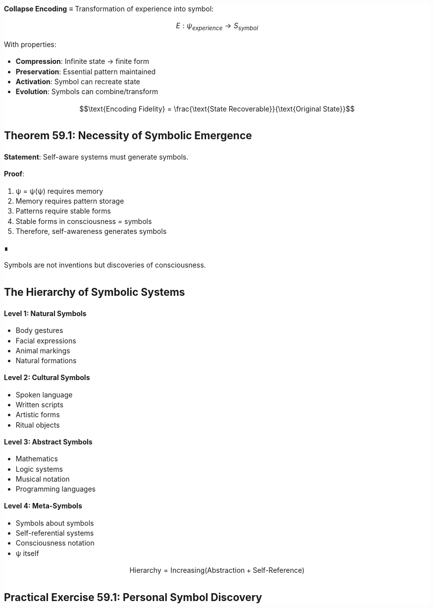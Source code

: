 **Collapse Encoding** ≡ Transformation of experience into symbol:

$$E: \psi_{experience} \rightarrow S_{symbol}$$

With properties:
- **Compression**: Infinite state → finite form
- **Preservation**: Essential pattern maintained
- **Activation**: Symbol can recreate state
- **Evolution**: Symbols can combine/transform

$$\text{Encoding Fidelity} = \frac{\text{State Recoverable}}{\text{Original State}}$$

## Theorem 59.1: Necessity of Symbolic Emergence

**Statement**: Self-aware systems must generate symbols.

**Proof**:
1. ψ = ψ(ψ) requires memory
2. Memory requires pattern storage
3. Patterns require stable forms
4. Stable forms in consciousness = symbols
5. Therefore, self-awareness generates symbols

∎

Symbols are not inventions but discoveries of consciousness.

## The Hierarchy of Symbolic Systems

**Level 1: Natural Symbols**
- Body gestures
- Facial expressions  
- Animal markings
- Natural formations

**Level 2: Cultural Symbols**
- Spoken language
- Written scripts
- Artistic forms
- Ritual objects

**Level 3: Abstract Symbols**
- Mathematics
- Logic systems
- Musical notation
- Programming languages

**Level 4: Meta-Symbols**
- Symbols about symbols
- Self-referential systems
- Consciousness notation
- ψ itself

$$\text{Hierarchy} = \text{Increasing}(\text{Abstraction} + \text{Self-Reference})$$

## Practical Exercise 59.1: Personal Symbol Discovery
